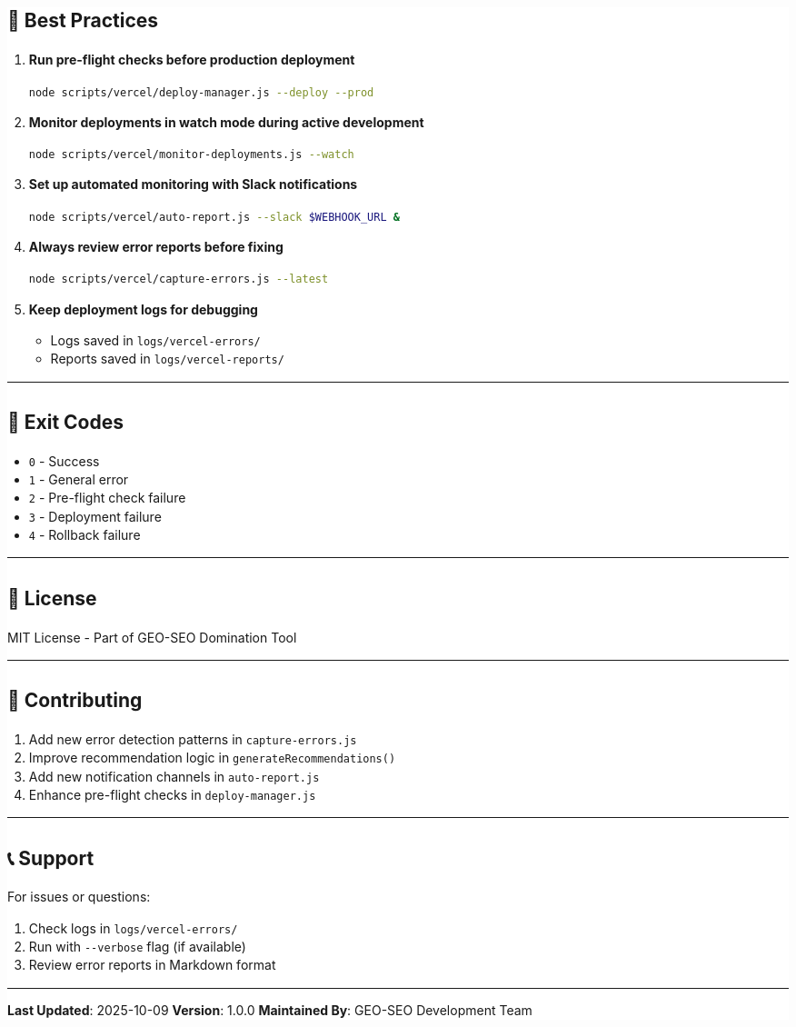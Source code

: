 
## 📝 Best Practices

1. **Run pre-flight checks before production deployment**
   ```bash
   node scripts/vercel/deploy-manager.js --deploy --prod
   ```

2. **Monitor deployments in watch mode during active development**
   ```bash
   node scripts/vercel/monitor-deployments.js --watch
   ```

3. **Set up automated monitoring with Slack notifications**
   ```bash
   node scripts/vercel/auto-report.js --slack $WEBHOOK_URL &
   ```

4. **Always review error reports before fixing**
   ```bash
   node scripts/vercel/capture-errors.js --latest
   ```

5. **Keep deployment logs for debugging**
   - Logs saved in `logs/vercel-errors/`
   - Reports saved in `logs/vercel-reports/`

---

## 🚦 Exit Codes

- `0` - Success
- `1` - General error
- `2` - Pre-flight check failure
- `3` - Deployment failure
- `4` - Rollback failure

---

## 📄 License

MIT License - Part of GEO-SEO Domination Tool

---

## 🤝 Contributing

1. Add new error detection patterns in `capture-errors.js`
2. Improve recommendation logic in `generateRecommendations()`
3. Add new notification channels in `auto-report.js`
4. Enhance pre-flight checks in `deploy-manager.js`

---

## 📞 Support

For issues or questions:
1. Check logs in `logs/vercel-errors/`
2. Run with `--verbose` flag (if available)
3. Review error reports in Markdown format

---

**Last Updated**: 2025-10-09
**Version**: 1.0.0
**Maintained By**: GEO-SEO Development Team
